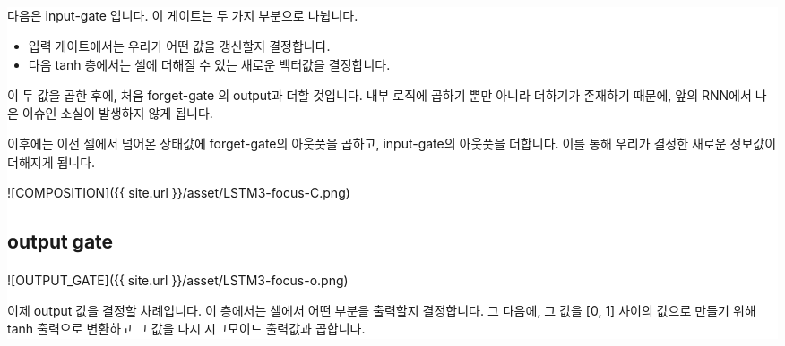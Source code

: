 다음은 input-gate 입니다. 이 게이트는 두 가지 부분으로 나뉩니다.

- 입력 게이트에서는 우리가 어떤 값을 갱신할지 결정합니다.
- 다음 tanh 층에서는 셀에 더해질 수 있는 새로운 백터값을 결정합니다.

이 두 값을 곱한 후에, 처음 forget-gate 의 output과 더할 것입니다. 내부 로직에 곱하기 뿐만 아니라 더하기가 존재하기 때문에, 앞의 RNN에서 나온 이슈인 소실이 발생하지 않게 됩니다.

이후에는 이전 셀에서 넘어온 상태값에 forget-gate의 아웃풋을 곱하고, input-gate의 아웃풋을 더합니다. 이를 통해 우리가 결정한 새로운 정보값이 더해지게 됩니다.

![COMPOSITION]({{ site.url }}/asset/LSTM3-focus-C.png)

## output gate

![OUTPUT_GATE]({{ site.url }}/asset/LSTM3-focus-o.png)

이제 output 값을 결정할 차례입니다. 이 층에서는 셀에서 어떤 부분을 출력할지 결정합니다. 그 다음에, 그 값을 [0, 1] 사이의 값으로 만들기 위해 tanh 출력으로 변환하고 그 값을 다시 시그모이드 출력값과 곱합니다.


